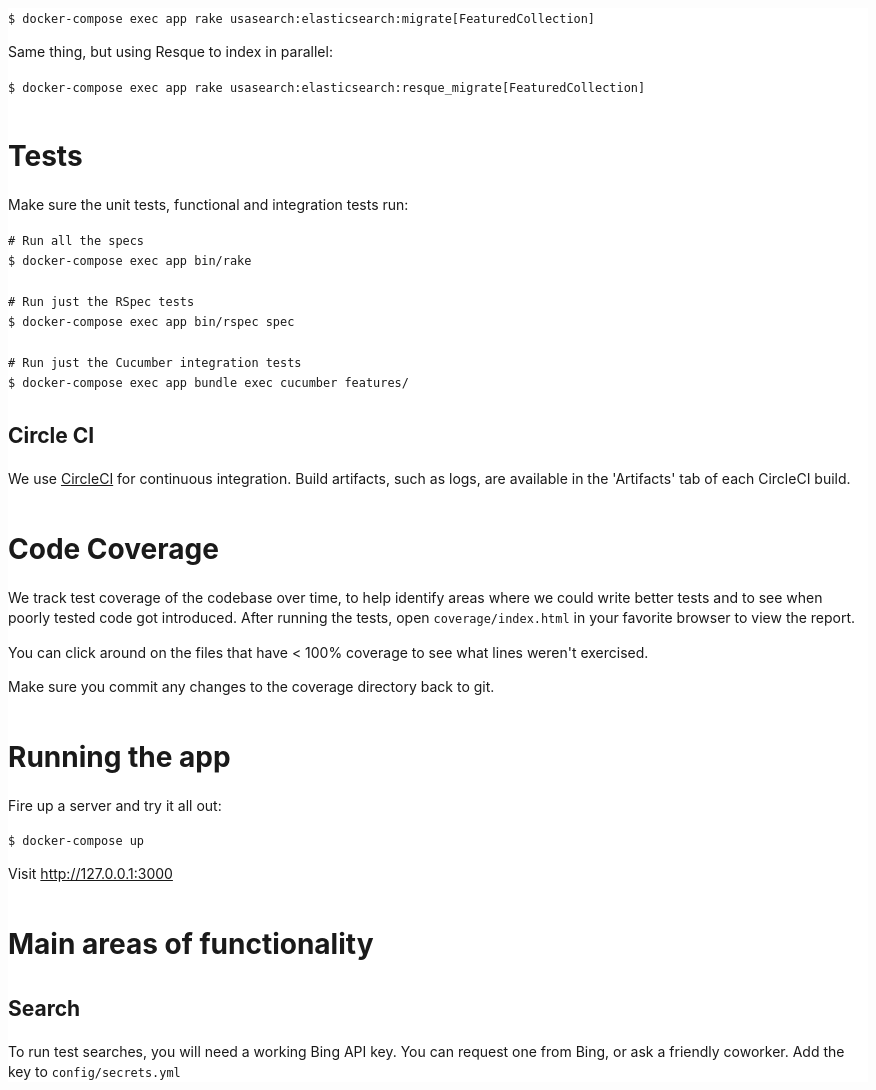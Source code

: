     $ docker-compose exec app rake usasearch:elasticsearch:migrate[FeaturedCollection]

Same thing, but using Resque to index in parallel:

    $ docker-compose exec app rake usasearch:elasticsearch:resque_migrate[FeaturedCollection]

# Tests

Make sure the unit tests, functional and integration tests run:
    
    # Run all the specs
    $ docker-compose exec app bin/rake
    
    # Run just the RSpec tests
    $ docker-compose exec app bin/rspec spec
    
    # Run just the Cucumber integration tests
    $ docker-compose exec app bundle exec cucumber features/

## Circle CI

We use [CircleCI](https://circleci.com/gh/GSA/usasearch) for continuous integration. Build artifacts, such as logs, are available in the 'Artifacts' tab of each CircleCI build.

# Code Coverage

We track test coverage of the codebase over time, to help identify areas where we could write better tests and to see when poorly tested code got introduced. After running the tests, open `coverage/index.html` in your favorite browser to view the report.

You can click around on the files that have < 100% coverage to see what lines weren't exercised.

Make sure you commit any changes to the coverage directory back to git.

# Running the app

Fire up a server and try it all out:

    $ docker-compose up
    
Visit <http://127.0.0.1:3000>

# Main areas of functionality

## Search

To run test searches, you will need a working Bing API key. You can request one from Bing, or ask a friendly coworker. Add the key to `config/secrets.yml`
